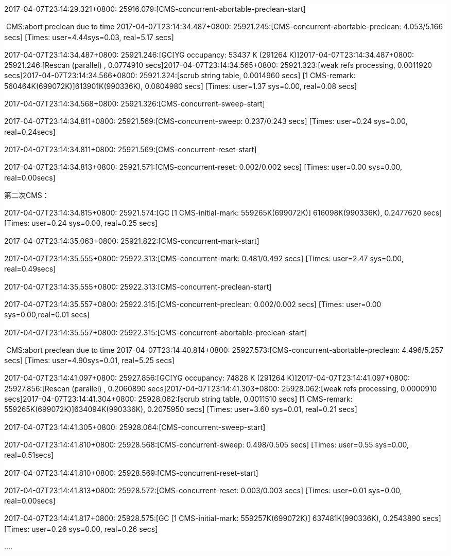 2017-04-07T23:14:29.321+0800: 25916.079:\[CMS-concurrent-abortable-preclean-start\]

 CMS:abort preclean due to time 2017-04-07T23:14:34.487+0800: 25921.245:\[CMS-concurrent-abortable-preclean: 4.053/5.166 secs\] \[Times: user=4.44sys=0.03, real=5.17 secs\]

2017-04-07T23:14:34.487+0800: 25921.246:\[GC\[YG occupancy: 53437 K (291264 K)\]2017-04-07T23:14:34.487+0800: 25921.246:\[Rescan (parallel) , 0.0774910 secs\]2017-04-07T23:14:34.565+0800: 25921.323:\[weak refs processing, 0.0011920 secs\]2017-04-07T23:14:34.566+0800: 25921.324:\[scrub string table, 0.0014960 secs\] \[1 CMS-remark: 560464K(699072K)\]613901K(990336K), 0.0804980 secs\] \[Times: user=1.37 sys=0.00, real=0.08 secs\]

2017-04-07T23:14:34.568+0800: 25921.326:\[CMS-concurrent-sweep-start\]

2017-04-07T23:14:34.811+0800: 25921.569:\[CMS-concurrent-sweep: 0.237/0.243 secs\] \[Times: user=0.24 sys=0.00, real=0.24secs\]

2017-04-07T23:14:34.811+0800: 25921.569:\[CMS-concurrent-reset-start\]

2017-04-07T23:14:34.813+0800: 25921.571:\[CMS-concurrent-reset: 0.002/0.002 secs\] \[Times: user=0.00 sys=0.00, real=0.00secs\]

第二次CMS：

2017-04-07T23:14:34.815+0800: 25921.574:\[GC \[1 CMS-initial-mark: 559265K(699072K)\] 616098K(990336K), 0.2477620 secs\]\[Times: user=0.24 sys=0.00, real=0.25 secs\]

2017-04-07T23:14:35.063+0800: 25921.822:\[CMS-concurrent-mark-start\]

2017-04-07T23:14:35.555+0800: 25922.313:\[CMS-concurrent-mark: 0.481/0.492 secs\] \[Times: user=2.47 sys=0.00, real=0.49secs\]

2017-04-07T23:14:35.555+0800: 25922.313:\[CMS-concurrent-preclean-start\]

2017-04-07T23:14:35.557+0800: 25922.315:\[CMS-concurrent-preclean: 0.002/0.002 secs\] \[Times: user=0.00 sys=0.00,real=0.01 secs\]

2017-04-07T23:14:35.557+0800: 25922.315:\[CMS-concurrent-abortable-preclean-start\]

 CMS:abort preclean due to time 2017-04-07T23:14:40.814+0800: 25927.573:\[CMS-concurrent-abortable-preclean: 4.496/5.257 secs\] \[Times: user=4.90sys=0.01, real=5.25 secs\]

2017-04-07T23:14:41.097+0800: 25927.856:\[GC\[YG occupancy: 74828 K (291264 K)\]2017-04-07T23:14:41.097+0800: 25927.856:\[Rescan (parallel) , 0.2060890 secs\]2017-04-07T23:14:41.303+0800: 25928.062:\[weak refs processing, 0.0000910 secs\]2017-04-07T23:14:41.304+0800: 25928.062:\[scrub string table, 0.0011510 secs\] \[1 CMS-remark: 559265K(699072K)\]634094K(990336K), 0.2075950 secs\] \[Times: user=3.60 sys=0.01, real=0.21 secs\]

2017-04-07T23:14:41.305+0800: 25928.064:\[CMS-concurrent-sweep-start\]

2017-04-07T23:14:41.810+0800: 25928.568:\[CMS-concurrent-sweep: 0.498/0.505 secs\] \[Times: user=0.55 sys=0.00, real=0.51secs\]

2017-04-07T23:14:41.810+0800: 25928.569:\[CMS-concurrent-reset-start\]

2017-04-07T23:14:41.813+0800: 25928.572:\[CMS-concurrent-reset: 0.003/0.003 secs\] \[Times: user=0.01 sys=0.00, real=0.00secs\]

2017-04-07T23:14:41.817+0800: 25928.575:\[GC \[1 CMS-initial-mark: 559257K(699072K)\] 637481K(990336K), 0.2543890 secs\]\[Times: user=0.26 sys=0.00, real=0.26 secs\]

….

